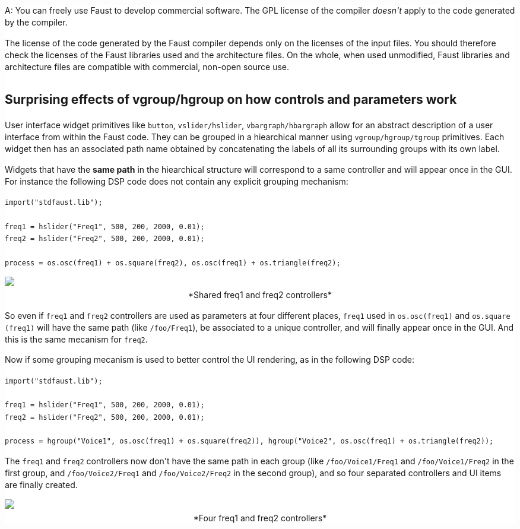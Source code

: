 A: You can freely use Faust to develop commercial software. The GPL license of the compiler *doesn't* apply to the code generated by the compiler. 

The license of the code generated by the Faust compiler depends only on the licenses of the input files. You should therefore check the licenses of the Faust libraries used and the architecture files. On the whole, when used unmodified, Faust libraries and architecture files are compatible with commercial, non-open source use.

## Surprising effects of vgroup/hgroup on how controls and parameters work

User interface widget primitives like `button`, `vslider/hslider`, `vbargraph/hbargraph` allow for an abstract description of a user interface from within the Faust code. They can be grouped in a hiearchical manner using `vgroup/hgroup/tgroup` primitives. Each widget then has an associated path name obtained by concatenating the labels of all its surrounding groups with its own label.

Widgets that have the **same path** in the hiearchical structure will correspond to a same controller and will appear once in the GUI. For instance the following DSP code does not contain any explicit grouping mechanism:

```
import("stdfaust.lib");

freq1 = hslider("Freq1", 500, 200, 2000, 0.01);
freq2 = hslider("Freq2", 500, 200, 2000, 0.01);

process = os.osc(freq1) + os.square(freq2), os.osc(freq1) + os.triangle(freq2);
```
<img src="group1.png" class="mx-auto d-block" width="50%">
<center>*Shared freq1 and freq2 controllers*</center>

So even if  `freq1` and  `freq2` controllers are used as parameters at four different places, `freq1` used in `os.osc(freq1)` and `os.square(freq1)` will have the same path (like `/foo/Freq1`), be associated to a unique controller, and will finally appear once in the GUI. And this is the same mecanism for `freq2`.

Now if some grouping mecanism is used to better control the UI rendering, as in the following DSP code: 

```
import("stdfaust.lib");

freq1 = hslider("Freq1", 500, 200, 2000, 0.01);
freq2 = hslider("Freq2", 500, 200, 2000, 0.01);

process = hgroup("Voice1", os.osc(freq1) + os.square(freq2)), hgroup("Voice2", os.osc(freq1) + os.triangle(freq2));
```

The `freq1` and  `freq2` controllers now don't have the same path in each group (like `/foo/Voice1/Freq1` and `/foo/Voice1/Freq2` in the first group, and `/foo/Voice2/Freq1` and `/foo/Voice2/Freq2` in the second group), and so four separated controllers and UI items are finally created. 

<img src="group2.png" class="mx-auto d-block" width="60%">
<center>*Four freq1 and freq2 controllers*</center>
